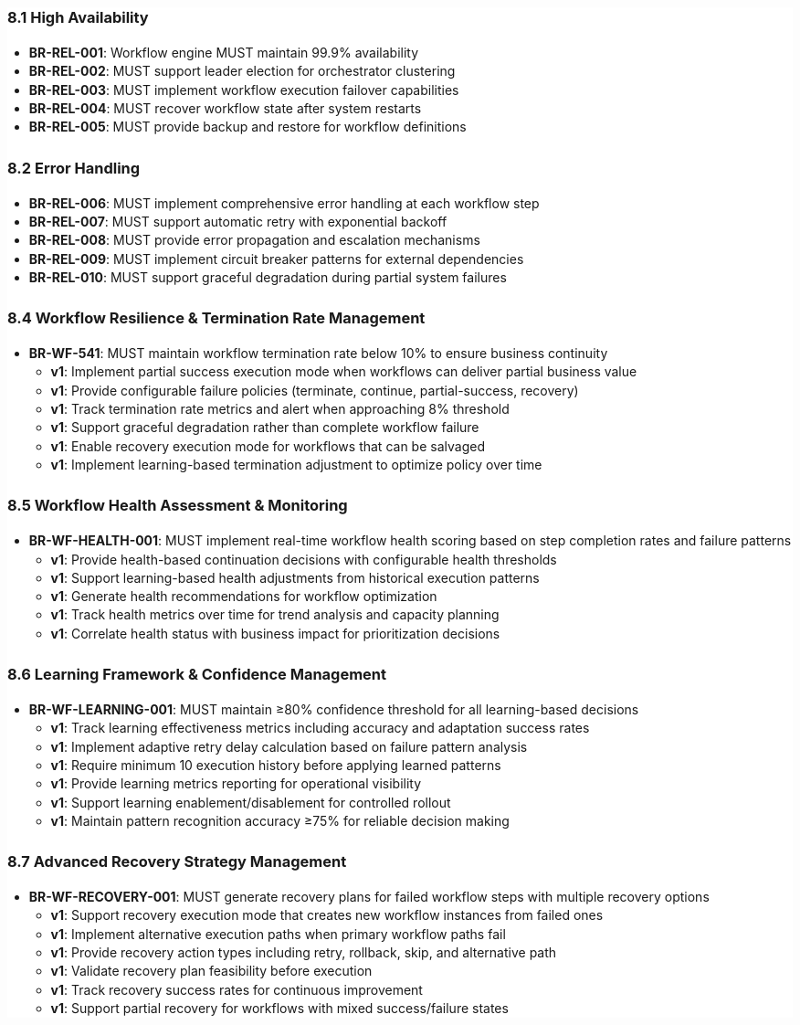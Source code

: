 ### 8.1 High Availability
- **BR-REL-001**: Workflow engine MUST maintain 99.9% availability
- **BR-REL-002**: MUST support leader election for orchestrator clustering
- **BR-REL-003**: MUST implement workflow execution failover capabilities
- **BR-REL-004**: MUST recover workflow state after system restarts
- **BR-REL-005**: MUST provide backup and restore for workflow definitions

### 8.2 Error Handling
- **BR-REL-006**: MUST implement comprehensive error handling at each workflow step
- **BR-REL-007**: MUST support automatic retry with exponential backoff
- **BR-REL-008**: MUST provide error propagation and escalation mechanisms
- **BR-REL-009**: MUST implement circuit breaker patterns for external dependencies
- **BR-REL-010**: MUST support graceful degradation during partial system failures

### 8.4 Workflow Resilience & Termination Rate Management
- **BR-WF-541**: MUST maintain workflow termination rate below 10% to ensure business continuity
  - **v1**: Implement partial success execution mode when workflows can deliver partial business value
  - **v1**: Provide configurable failure policies (terminate, continue, partial-success, recovery)
  - **v1**: Track termination rate metrics and alert when approaching 8% threshold
  - **v1**: Support graceful degradation rather than complete workflow failure
  - **v1**: Enable recovery execution mode for workflows that can be salvaged
  - **v1**: Implement learning-based termination adjustment to optimize policy over time

### 8.5 Workflow Health Assessment & Monitoring
- **BR-WF-HEALTH-001**: MUST implement real-time workflow health scoring based on step completion rates and failure patterns
  - **v1**: Provide health-based continuation decisions with configurable health thresholds
  - **v1**: Support learning-based health adjustments from historical execution patterns
  - **v1**: Generate health recommendations for workflow optimization
  - **v1**: Track health metrics over time for trend analysis and capacity planning
  - **v1**: Correlate health status with business impact for prioritization decisions

### 8.6 Learning Framework & Confidence Management
- **BR-WF-LEARNING-001**: MUST maintain ≥80% confidence threshold for all learning-based decisions
  - **v1**: Track learning effectiveness metrics including accuracy and adaptation success rates
  - **v1**: Implement adaptive retry delay calculation based on failure pattern analysis
  - **v1**: Require minimum 10 execution history before applying learned patterns
  - **v1**: Provide learning metrics reporting for operational visibility
  - **v1**: Support learning enablement/disablement for controlled rollout
  - **v1**: Maintain pattern recognition accuracy ≥75% for reliable decision making

### 8.7 Advanced Recovery Strategy Management
- **BR-WF-RECOVERY-001**: MUST generate recovery plans for failed workflow steps with multiple recovery options
  - **v1**: Support recovery execution mode that creates new workflow instances from failed ones
  - **v1**: Implement alternative execution paths when primary workflow paths fail
  - **v1**: Provide recovery action types including retry, rollback, skip, and alternative path
  - **v1**: Validate recovery plan feasibility before execution
  - **v1**: Track recovery success rates for continuous improvement
  - **v1**: Support partial recovery for workflows with mixed success/failure states
